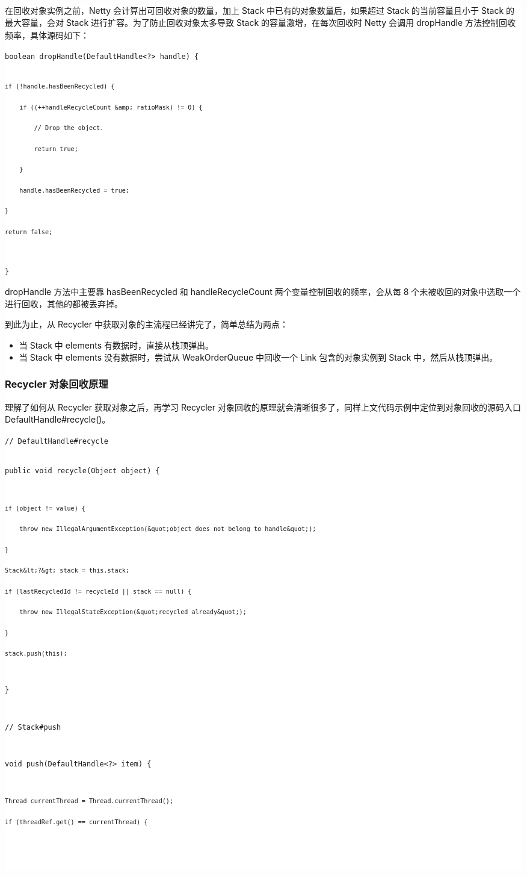 <p>在回收对象实例之前，Netty 会计算出可回收对象的数量，加上 Stack 中已有的对象数量后，如果超过 Stack 的当前容量且小于 Stack 的最大容量，会对 Stack 进行扩容。为了防止回收对象太多导致 Stack 的容量激增，在每次回收时 Netty 会调用 dropHandle 方法控制回收频率，具体源码如下：</p>
<pre><code>boolean dropHandle(DefaultHandle&lt;?&gt; handle) {

    if (!handle.hasBeenRecycled) {

        if ((++handleRecycleCount &amp; ratioMask) != 0) {

            // Drop the object.

            return true;

        }

        handle.hasBeenRecycled = true;

    }

    return false;

}
</code></pre>
<p>dropHandle 方法中主要靠 hasBeenRecycled 和 handleRecycleCount 两个变量控制回收的频率，会从每 8 个未被收回的对象中选取一个进行回收，其他的都被丢弃掉。</p>
<p>到此为止，从 Recycler 中获取对象的主流程已经讲完了，简单总结为两点：</p>
<ul>
<li>当 Stack 中 elements 有数据时，直接从栈顶弹出。</li>
<li>当 Stack 中 elements 没有数据时，尝试从 WeakOrderQueue 中回收一个 Link 包含的对象实例到 Stack 中，然后从栈顶弹出。</li>
</ul>
<h3>Recycler 对象回收原理</h3>
<p>理解了如何从 Recycler 获取对象之后，再学习 Recycler 对象回收的原理就会清晰很多了，同样上文代码示例中定位到对象回收的源码入口 DefaultHandle#recycle()。</p>
<pre><code>// DefaultHandle#recycle

public void recycle(Object object) {

    if (object != value) {

        throw new IllegalArgumentException(&quot;object does not belong to handle&quot;);

    }

    Stack&lt;?&gt; stack = this.stack;

    if (lastRecycledId != recycleId || stack == null) {

        throw new IllegalStateException(&quot;recycled already&quot;);

    }

    stack.push(this);

}

// Stack#push

void push(DefaultHandle&lt;?&gt; item) {

    Thread currentThread = Thread.currentThread();

    if (threadRef.get() == currentThread) {
